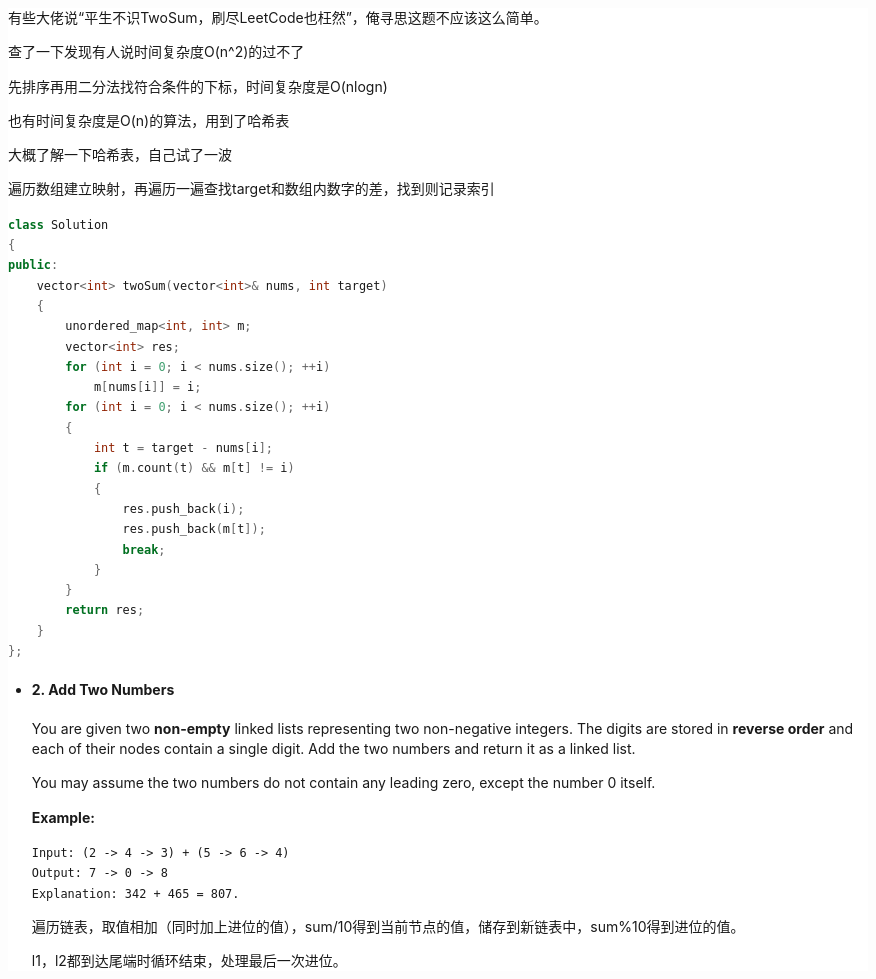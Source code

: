   有些大佬说“平生不识TwoSum，刷尽LeetCode也枉然”，俺寻思这题不应该这么简单。

  查了一下发现有人说时间复杂度O(n^2)的过不了

  先排序再用二分法找符合条件的下标，时间复杂度是O(nlogn)

  也有时间复杂度是O(n)的算法，用到了哈希表

  大概了解一下哈希表，自己试了一波

  遍历数组建立映射，再遍历一遍查找target和数组内数字的差，找到则记录索引

  ```cpp
  class Solution 
  {
  public:
      vector<int> twoSum(vector<int>& nums, int target) 
      {
          unordered_map<int, int> m;
          vector<int> res;
          for (int i = 0; i < nums.size(); ++i) 
              m[nums[i]] = i;
          for (int i = 0; i < nums.size(); ++i) 
          {
              int t = target - nums[i];
              if (m.count(t) && m[t] != i) 
              {
                  res.push_back(i);
                  res.push_back(m[t]);
                  break;
              }
          }
          return res;
      }
  };
  ```

  

* #### 2. Add Two Numbers

  You are given two **non-empty** linked lists representing two non-negative integers. The digits are stored in **reverse order** and each of their nodes contain a single digit. Add the two numbers and return it as a linked list.

  You may assume the two numbers do not contain any leading zero, except the number 0 itself.

  **Example:**

  ```
  Input: (2 -> 4 -> 3) + (5 -> 6 -> 4)
  Output: 7 -> 0 -> 8
  Explanation: 342 + 465 = 807.
  ```

  遍历链表，取值相加（同时加上进位的值），sum/10得到当前节点的值，储存到新链表中，sum%10得到进位的值。

  l1，l2都到达尾端时循环结束，处理最后一次进位。
